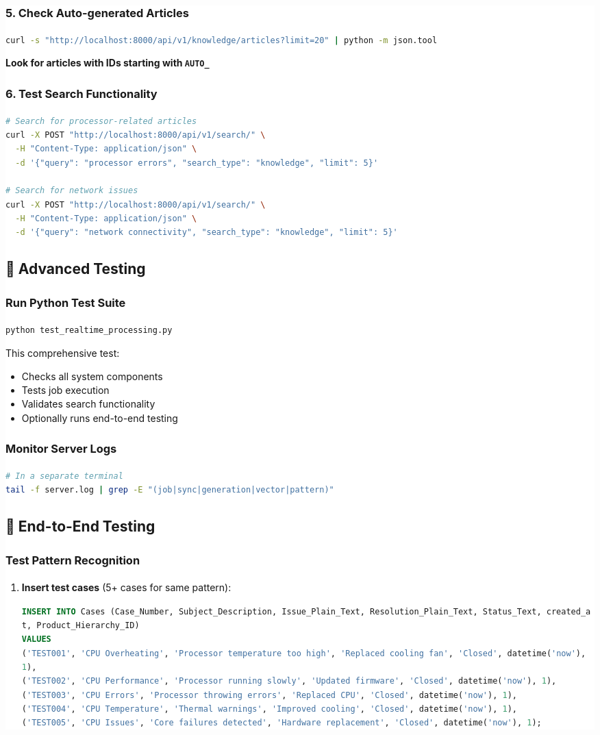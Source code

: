 ### 5. Check Auto-generated Articles
```bash
curl -s "http://localhost:8000/api/v1/knowledge/articles?limit=20" | python -m json.tool
```

**Look for articles with IDs starting with `AUTO_`**

### 6. Test Search Functionality
```bash
# Search for processor-related articles
curl -X POST "http://localhost:8000/api/v1/search/" \
  -H "Content-Type: application/json" \
  -d '{"query": "processor errors", "search_type": "knowledge", "limit": 5}'

# Search for network issues
curl -X POST "http://localhost:8000/api/v1/search/" \
  -H "Content-Type: application/json" \
  -d '{"query": "network connectivity", "search_type": "knowledge", "limit": 5}'
```

## 🔧 Advanced Testing

### Run Python Test Suite
```bash
python test_realtime_processing.py
```

This comprehensive test:
- Checks all system components
- Tests job execution
- Validates search functionality
- Optionally runs end-to-end testing

### Monitor Server Logs
```bash
# In a separate terminal
tail -f server.log | grep -E "(job|sync|generation|vector|pattern)"
```

## 🧪 End-to-End Testing

### Test Pattern Recognition
1. **Insert test cases** (5+ cases for same pattern):
   ```sql
   INSERT INTO Cases (Case_Number, Subject_Description, Issue_Plain_Text, Resolution_Plain_Text, Status_Text, created_at, Product_Hierarchy_ID)
   VALUES 
   ('TEST001', 'CPU Overheating', 'Processor temperature too high', 'Replaced cooling fan', 'Closed', datetime('now'), 1),
   ('TEST002', 'CPU Performance', 'Processor running slowly', 'Updated firmware', 'Closed', datetime('now'), 1),
   ('TEST003', 'CPU Errors', 'Processor throwing errors', 'Replaced CPU', 'Closed', datetime('now'), 1),
   ('TEST004', 'CPU Temperature', 'Thermal warnings', 'Improved cooling', 'Closed', datetime('now'), 1),
   ('TEST005', 'CPU Issues', 'Core failures detected', 'Hardware replacement', 'Closed', datetime('now'), 1);
   ```
